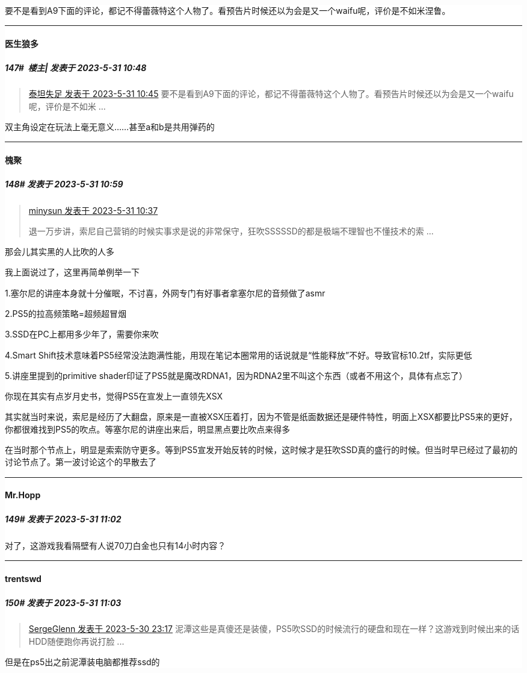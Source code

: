 要不是看到A9下面的评论，都记不得蕾薇特这个人物了。看预告片时候还以为会是又一个waifu呢，评价是不如米涅鲁。

*****

####  医生狼多  
##### 147#         楼主| 发表于 2023-5-31 10:48

<blockquote><a href="httphttps://bbs.saraba1st.com/2b/forum.php?mod=redirect&amp;goto=findpost&amp;pid=61061164&amp;ptid=2137629" target="_blank">泰坦失足 发表于 2023-5-31 10:45</a>
要不是看到A9下面的评论，都记不得蕾薇特这个人物了。看预告片时候还以为会是又一个waifu呢，评价是不如米 ...</blockquote>
双主角设定在玩法上毫无意义……甚至a和b是共用弹药的


*****

####  槐聚  
##### 148#       发表于 2023-5-31 10:59

<blockquote><a href="httphttps://bbs.saraba1st.com/2b/forum.php?mod=redirect&amp;goto=findpost&amp;pid=61061066&amp;ptid=2137629" target="_blank">minysun 发表于 2023-5-31 10:37</a>

退一万步讲，索尼自己营销的时候实事求是说的非常保守，狂吹SSSSSD的都是极端不理智也不懂技术的索 ...</blockquote>
那会儿其实黑的人比吹的人多

我上面说过了，这里再简单例举一下

1.塞尔尼的讲座本身就十分催眠，不讨喜，外网专门有好事者拿塞尔尼的音频做了asmr

2.PS5的拉高频策略=超频超冒烟

3.SSD在PC上都用多少年了，需要你来吹

4.Smart Shift技术意味着PS5经常没法跑满性能，用现在笔记本圈常用的话说就是“性能释放”不好。导致官标10.2tf，实际更低

5.讲座里提到的primitive shader印证了PS5就是魔改RDNA1，因为RDNA2里不叫这个东西（或者不用这个，具体有点忘了）

你现在其实有点岁月史书，觉得PS5在宣发上一直领先XSX

其实就当时来说，索尼是经历了大翻盘，原来是一直被XSX压着打，因为不管是纸面数据还是硬件特性，明面上XSX都要比PS5来的更好，你都很难找到PS5的吹点。等塞尔尼的讲座出来后，明显黑点要比吹点来得多

在当时那个节点上，明显是索索防守更多。等到PS5宣发开始反转的时候，这时候才是狂吹SSD真的盛行的时候。但当时早已经过了最初的讨论节点了。第一波讨论这个的早散去了

*****

####  Mr.Hopp  
##### 149#       发表于 2023-5-31 11:02

对了，这游戏我看隔壁有人说70刀白金也只有14小时内容？

*****

####  trentswd  
##### 150#       发表于 2023-5-31 11:03

<blockquote><a href="httphttps://bbs.saraba1st.com/2b/forum.php?mod=redirect&amp;goto=findpost&amp;pid=61057781&amp;ptid=2137629" target="_blank">SergeGlenn 发表于 2023-5-30 23:17</a>
泥潭这些是真傻还是装傻，PS5吹SSD的时候流行的硬盘和现在一样？这游戏到时候出来的话HDD随便跑你再说打脸 ...</blockquote>
但是在ps5出之前泥潭装电脑都推荐ssd的

